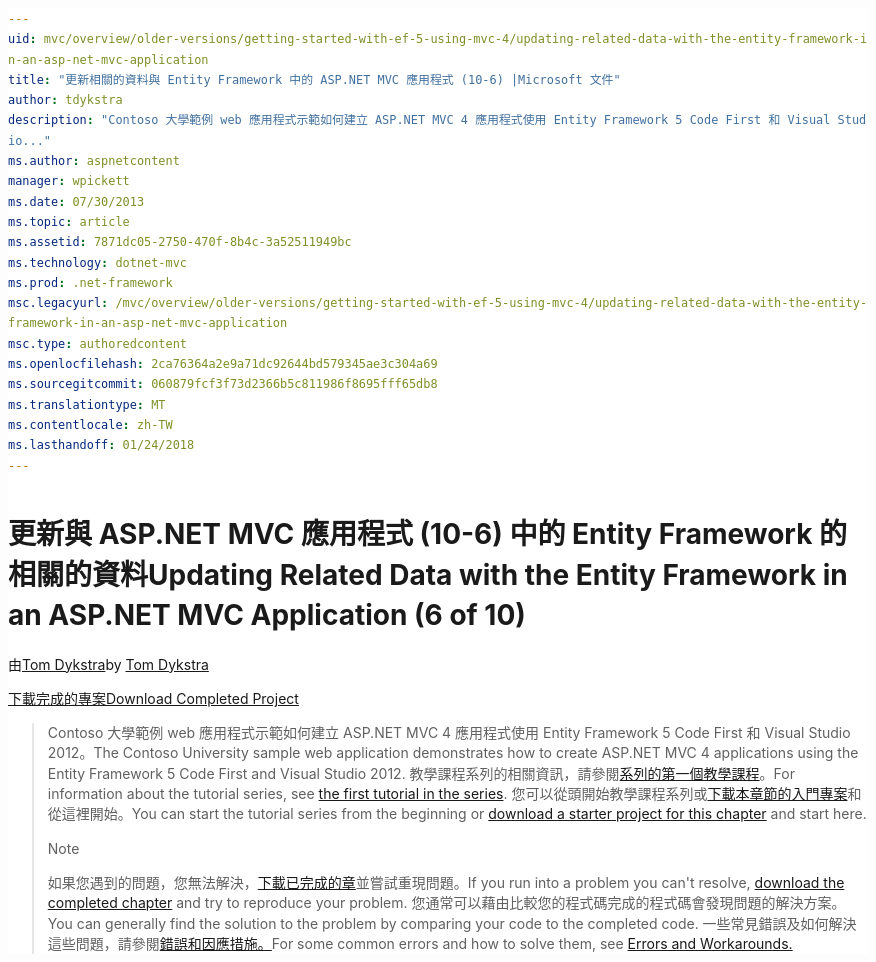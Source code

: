 ```yaml
---
uid: mvc/overview/older-versions/getting-started-with-ef-5-using-mvc-4/updating-related-data-with-the-entity-framework-in-an-asp-net-mvc-application
title: "更新相關的資料與 Entity Framework 中的 ASP.NET MVC 應用程式 (10-6) |Microsoft 文件"
author: tdykstra
description: "Contoso 大學範例 web 應用程式示範如何建立 ASP.NET MVC 4 應用程式使用 Entity Framework 5 Code First 和 Visual Studio..."
ms.author: aspnetcontent
manager: wpickett
ms.date: 07/30/2013
ms.topic: article
ms.assetid: 7871dc05-2750-470f-8b4c-3a52511949bc
ms.technology: dotnet-mvc
ms.prod: .net-framework
msc.legacyurl: /mvc/overview/older-versions/getting-started-with-ef-5-using-mvc-4/updating-related-data-with-the-entity-framework-in-an-asp-net-mvc-application
msc.type: authoredcontent
ms.openlocfilehash: 2ca76364a2e9a71dc92644bd579345ae3c304a69
ms.sourcegitcommit: 060879fcf3f73d2366b5c811986f8695fff65db8
ms.translationtype: MT
ms.contentlocale: zh-TW
ms.lasthandoff: 01/24/2018
---
```

<a name="updating-related-data-with-the-entity-framework-in-an-aspnet-mvc-application-6-of-10"></a><span data-ttu-id="1f67f-103">更新與 ASP.NET MVC 應用程式 (10-6) 中的 Entity Framework 的相關的資料</span><span class="sxs-lookup"><span data-stu-id="1f67f-103">Updating Related Data with the Entity Framework in an ASP.NET MVC Application (6 of 10)</span></span>
====================
<span data-ttu-id="1f67f-104">由[Tom Dykstra](https://github.com/tdykstra)</span><span class="sxs-lookup"><span data-stu-id="1f67f-104">by [Tom Dykstra](https://github.com/tdykstra)</span></span>

[<span data-ttu-id="1f67f-105">下載完成的專案</span><span class="sxs-lookup"><span data-stu-id="1f67f-105">Download Completed Project</span></span>](http://code.msdn.microsoft.com/Getting-Started-with-dd0e2ed8)

> <span data-ttu-id="1f67f-106">Contoso 大學範例 web 應用程式示範如何建立 ASP.NET MVC 4 應用程式使用 Entity Framework 5 Code First 和 Visual Studio 2012。</span><span class="sxs-lookup"><span data-stu-id="1f67f-106">The Contoso University sample web application demonstrates how to create ASP.NET MVC 4 applications using the Entity Framework 5 Code First and Visual Studio 2012.</span></span> <span data-ttu-id="1f67f-107">教學課程系列的相關資訊，請參閱[系列的第一個教學課程](creating-an-entity-framework-data-model-for-an-asp-net-mvc-application.md)。</span><span class="sxs-lookup"><span data-stu-id="1f67f-107">For information about the tutorial series, see [the first tutorial in the series](creating-an-entity-framework-data-model-for-an-asp-net-mvc-application.md).</span></span> <span data-ttu-id="1f67f-108">您可以從頭開始教學課程系列或[下載本章節的入門專案](building-the-ef5-mvc4-chapter-downloads.md)和從這裡開始。</span><span class="sxs-lookup"><span data-stu-id="1f67f-108">You can start the tutorial series from the beginning or [download a starter project for this chapter](building-the-ef5-mvc4-chapter-downloads.md) and start here.</span></span>
> 
> > [!NOTE] 
> > 
> > <span data-ttu-id="1f67f-109">如果您遇到的問題，您無法解決，[下載已完成的章](building-the-ef5-mvc4-chapter-downloads.md)並嘗試重現問題。</span><span class="sxs-lookup"><span data-stu-id="1f67f-109">If you run into a problem you can't resolve, [download the completed chapter](building-the-ef5-mvc4-chapter-downloads.md) and try to reproduce your problem.</span></span> <span data-ttu-id="1f67f-110">您通常可以藉由比較您的程式碼完成的程式碼會發現問題的解決方案。</span><span class="sxs-lookup"><span data-stu-id="1f67f-110">You can generally find the solution to the problem by comparing your code to the completed code.</span></span> <span data-ttu-id="1f67f-111">一些常見錯誤及如何解決這些問題，請參閱[錯誤和因應措施。](advanced-entity-framework-scenarios-for-an-mvc-web-application.md#errors)</span><span class="sxs-lookup"><span data-stu-id="1f67f-111">For some common errors and how to solve them, see [Errors and Workarounds.](advanced-entity-framework-scenarios-for-an-mvc-web-application.md#errors)</span></span>
